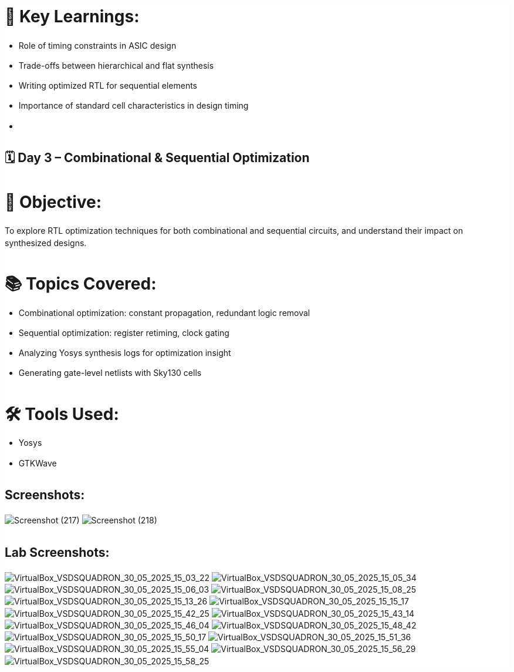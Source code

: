 # 📌 Key Learnings:
- Role of timing constraints in ASIC design

- Trade-offs between hierarchical and flat synthesis

- Writing optimized RTL for sequential elements

- Importance of standard cell characteristics in design timing
- 
## 🗓️ Day 3 – Combinational & Sequential Optimization

# 🔰 Objective:
To explore RTL optimization techniques for both combinational and sequential circuits, and understand their impact on synthesized designs.

# 📚 Topics Covered:
- Combinational optimization: constant propagation, redundant logic removal

- Sequential optimization: register retiming, clock gating

- Analyzing Yosys synthesis logs for optimization insight

- Generating gate-level netlists with Sky130 cells

# 🛠️ Tools Used:
- Yosys

- GTKWave

## Screenshots:
![Screenshot (217)](https://github.com/user-attachments/assets/b9fd0be7-5a64-470d-80ae-2cf6901b8549)
![Screenshot (218)](https://github.com/user-attachments/assets/dec1cd1d-ac0c-4675-9b87-2b8fdaff902d)

## Lab Screenshots:
![VirtualBox_VSDSQUADRON_30_05_2025_15_03_22](https://github.com/user-attachments/assets/5fc63fed-e60c-4643-ac7c-375a397727cd)
![VirtualBox_VSDSQUADRON_30_05_2025_15_05_34](https://github.com/user-attachments/assets/71c330ab-f240-4d77-b278-8775c9e03c50)
![VirtualBox_VSDSQUADRON_30_05_2025_15_06_03](https://github.com/user-attachments/assets/ef61de24-3548-4ede-8f82-9516244de678)
![VirtualBox_VSDSQUADRON_30_05_2025_15_08_25](https://github.com/user-attachments/assets/63d6d1ab-47c8-4b07-8500-1fc49a4dcc89)
![VirtualBox_VSDSQUADRON_30_05_2025_15_13_26](https://github.com/user-attachments/assets/e3a5d808-2b60-4233-9c17-76e5f573b1c4)
![VirtualBox_VSDSQUADRON_30_05_2025_15_15_17](https://github.com/user-attachments/assets/10a90d6a-1c71-4971-b9ca-90d8e3434e2d)
![VirtualBox_VSDSQUADRON_30_05_2025_15_42_25](https://github.com/user-attachments/assets/f5f4bdc2-b56c-4b22-905c-557405c29030)
![VirtualBox_VSDSQUADRON_30_05_2025_15_43_14](https://github.com/user-attachments/assets/a8428b3d-ae9a-40e2-9541-29f07369d7cd)
![VirtualBox_VSDSQUADRON_30_05_2025_15_46_04](https://github.com/user-attachments/assets/fa731116-8317-4db7-997b-cc16aa6dac93)
![VirtualBox_VSDSQUADRON_30_05_2025_15_48_42](https://github.com/user-attachments/assets/2f00e986-db75-4839-a075-dd594706dfdf)
![VirtualBox_VSDSQUADRON_30_05_2025_15_50_17](https://github.com/user-attachments/assets/1ecaae0d-e519-442a-8fc7-70c9e82204e9)
![VirtualBox_VSDSQUADRON_30_05_2025_15_51_36](https://github.com/user-attachments/assets/f1c36e24-21a0-4d53-9784-dcb72caab7f9)
![VirtualBox_VSDSQUADRON_30_05_2025_15_55_04](https://github.com/user-attachments/assets/b96eb323-545c-4573-9c78-69c99aed022e)
![VirtualBox_VSDSQUADRON_30_05_2025_15_56_29](https://github.com/user-attachments/assets/3dc645c0-3043-42d9-b257-8b43d3d97ebe)
![VirtualBox_VSDSQUADRON_30_05_2025_15_58_25](https://github.com/user-attachments/assets/e1af244a-2d14-417f-b817-25bad8666856)